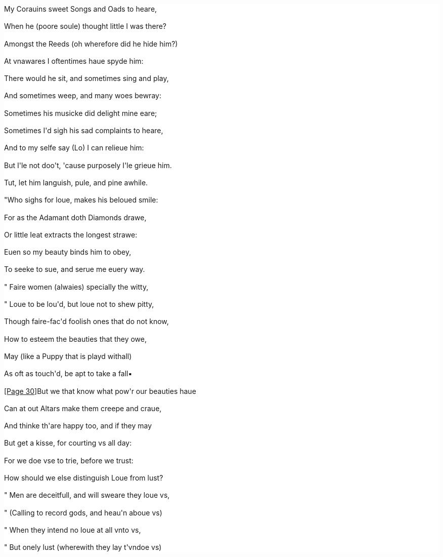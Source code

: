 My Corauins sweet Songs and Oads to heare,

When he (poore soule) thought little I was there?

Amongst the Reeds (oh wherefore did he hide him?)

At vnawares I oftentimes haue spyde him:

There would he sit, and sometimes sing and play,

And sometimes weep, and many woes bewray:

Sometimes his musicke did delight mine eare;

Sometimes I'd sigh his sad complaints to heare,

And to my selfe say (Lo) I can relieue him:

But I'le not doo't, 'cause purposely I'le grieue him.

Tut, let him languish, pule, and pine awhile.

"Who sighs for loue, makes his beloued smile:

For as the Adamant doth Diamonds drawe,

Or little Ieat extracts the longest strawe:

Euen so my beauty binds him to obey,

To seeke to sue, and serue me euery way.

" Faire women (alwaies) specially the witty,

" Loue to be lou'd, but loue not to shew pitty,

Though faire-fac'd foolish ones that do not know,

How to esteem the beauties that they owe,

May (like a Puppy that is playd withall)

As oft as touch'd, be apt to take a fall▪

[[Page 30]](http://eebo.chadwyck.com/downloadtiff?vid=5399&page=19)But we that
know what pow'r our beauties haue

Can at out Altars make them creepe and craue,

And thinke th'are happy too, and if they may

But get a kisse, for courting vs all day:

For we doe vse to trie, before we trust:

How should we else distinguish Loue from lust?

" Men are deceitfull, and will sweare they loue vs,

" (Calling to record gods, and heau'n aboue vs)

" When they intend no loue at all vnto vs,

" But onely lust (wherewith they lay t'vndoe vs)
